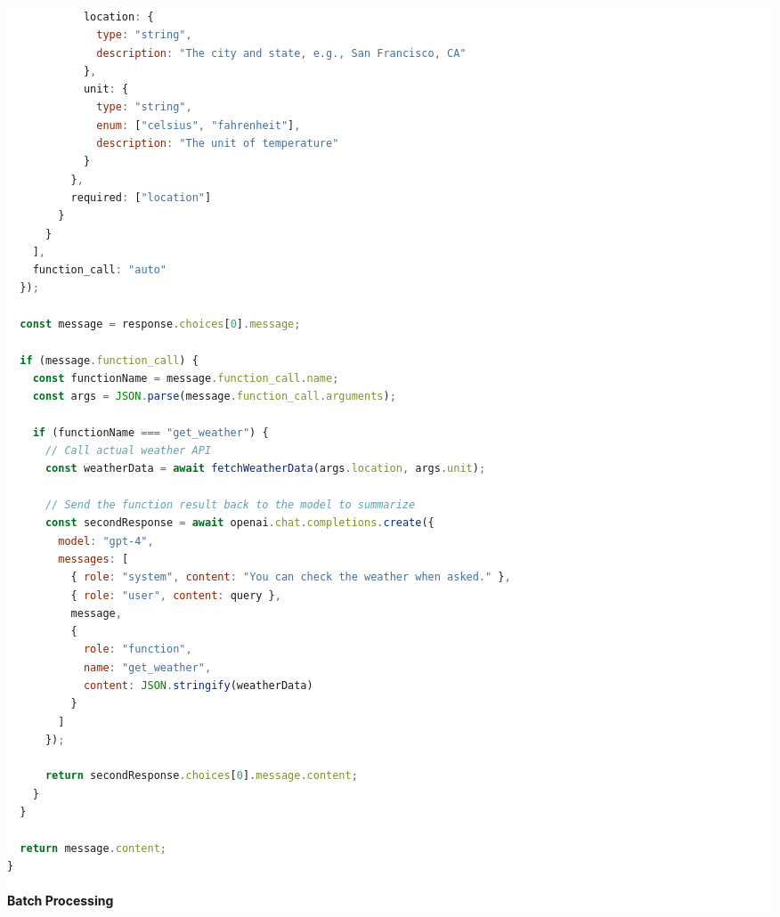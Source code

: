 ```javascript
            location: {
              type: "string",
              description: "The city and state, e.g., San Francisco, CA"
            },
            unit: {
              type: "string",
              enum: ["celsius", "fahrenheit"],
              description: "The unit of temperature"
            }
          },
          required: ["location"]
        }
      }
    ],
    function_call: "auto"
  });
  
  const message = response.choices[0].message;
  
  if (message.function_call) {
    const functionName = message.function_call.name;
    const args = JSON.parse(message.function_call.arguments);
    
    if (functionName === "get_weather") {
      // Call actual weather API
      const weatherData = await fetchWeatherData(args.location, args.unit);
      
      // Send the function result back to the model to summarize
      const secondResponse = await openai.chat.completions.create({
        model: "gpt-4",
        messages: [
          { role: "system", content: "You can check the weather when asked." },
          { role: "user", content: query },
          message,
          {
            role: "function",
            name: "get_weather",
            content: JSON.stringify(weatherData)
          }
        ]
      });
      
      return secondResponse.choices[0].message.content;
    }
  }
  
  return message.content;
}
```

#### Batch Processing
